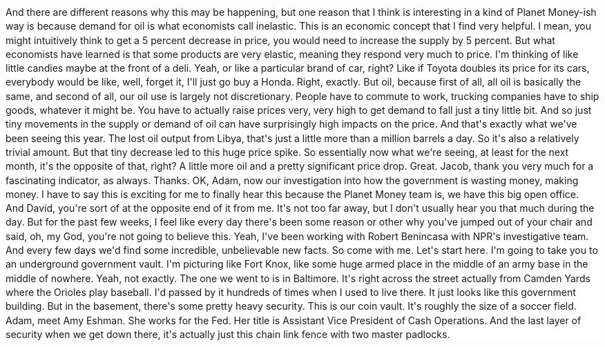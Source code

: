 And there are different reasons why this may be happening, but one reason that I think
is interesting in a kind of Planet Money-ish way is because demand for oil is what economists
call inelastic.
This is an economic concept that I find very helpful.
I mean, you might intuitively think to get a 5 percent decrease in price, you would
need to increase the supply by 5 percent.
But what economists have learned is that some products are very elastic, meaning they
respond very much to price.
I'm thinking of like little candies maybe at the front of a deli.
Yeah, or like a particular brand of car, right?
Like if Toyota doubles its price for its cars, everybody would be like, well, forget
it, I'll just go buy a Honda.
Right, exactly.
But oil, because first of all, all oil is basically the same, and second of all,
our oil use is largely not discretionary.
People have to commute to work, trucking companies have to ship goods, whatever it
might be.
You have to actually raise prices very, very high to get demand to fall just a
tiny little bit.
And so just tiny movements in the supply or demand of oil can have surprisingly
high impacts on the price.
And that's exactly what we've been seeing this year.
The lost oil output from Libya, that's just a little more than a million
barrels a day.
So it's also a relatively trivial amount.
But that tiny decrease led to this huge price spike.
So essentially now what we're seeing, at least for the next month, it's the
opposite of that, right?
A little more oil and a pretty significant price drop.
Great.
Jacob, thank you very much for a fascinating indicator, as always.
Thanks.
OK, Adam, now our investigation into how the government is wasting money,
making money.
I have to say this is exciting for me to finally hear this because the
Planet Money team is, we have this big open office.
And David, you're sort of at the opposite end of it from me.
It's not too far away, but I don't usually hear you that much during the
day.
But for the past few weeks, I feel like every day there's been some reason
or other why you've jumped out of your chair and said, oh, my God, you're
not going to believe this.
Yeah, I've been working with Robert Benincasa with NPR's investigative
team.
And every few days we'd find some incredible, unbelievable new facts.
So come with me.
Let's start here.
I'm going to take you to an underground government vault.
I'm picturing like Fort Knox, like some huge armed place in the
middle of an army base in the middle of nowhere.
Yeah, not exactly.
The one we went to is in Baltimore.
It's right across the street actually from Camden Yards where the Orioles
play baseball.
I'd passed by it hundreds of times when I used to live there.
It just looks like this government building.
But in the basement, there's some pretty heavy security.
This is our coin vault.
It's roughly the size of a soccer field.
Adam, meet Amy Eshman.
She works for the Fed.
Her title is Assistant Vice President of Cash Operations.
And the last layer of security when we get down there, it's actually
just this chain link fence with two master padlocks.